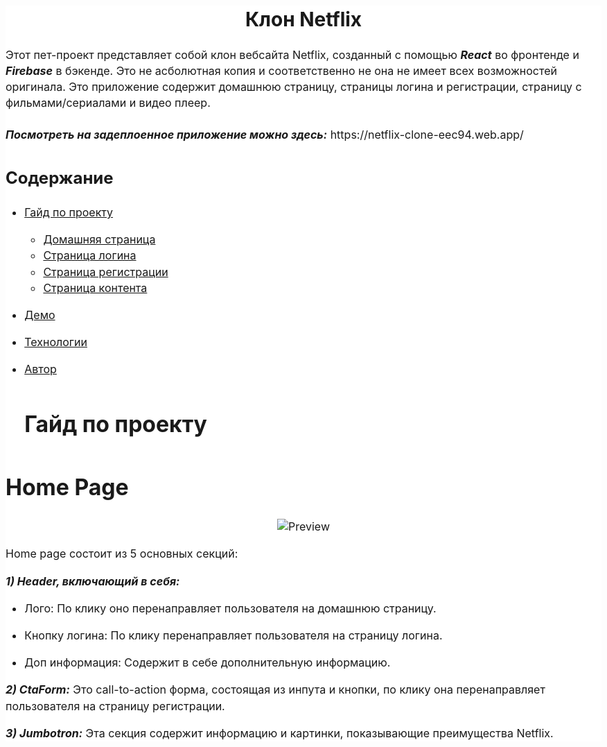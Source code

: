 <h1 align="center">
  Клон Netflix
</h1>

<p><font size="3">
  Этот пет-проект представляет собой клон вебсайта Netflix, созданный с помощью <strong><em>React</em></strong> во фронтенде и <strong><em>Firebase</em></strong> в бэкенде. Это не асболютная копия и соответственно не она не имеет всех возможностей оригинала. Это приложение содержит домашнюю страницу, страницы логина и регистрации, страницу с фильмами/сериалами и видео плеер. 
  <br><br> 
  <strong><em>Посмотреть на задеплоенное приложение можно здесь:</em></strong> https://netflix-clone-eec94.web.app/
</p>
  
  ## Содержание

- [Гайд по проекту](#project-walk-through)
  - [Домашняя страница](#home-page)
  - [Страница логина](#sign-in-page)
  - [Страница регистрации](#sign-up-page)
  - [Страница контента](#browse-page)
- [Демо](#live-demo)
- [Технологии](#technology-used)
- [Автор](#autor)
  
  # Гайд по проекту

 # Home Page

<div align="center"><a name="menu"></a>

![Preview](/public/images/readme/preview-1.gif)
</div>

Home page состоит из 5 основных секций:

***1) Header, включающий в себя:***
- Лого: 
По клику оно перенаправляет пользователя на домашнюю страницу.

- Кнопку логина: 
 По клику перенаправляет пользователя на страницу логина.

- Доп информация:
Содержит в себе дополнительную информацию.

***2) CtaForm:***
Это call-to-action форма, состоящая из инпута и кнопки, по клику она перенаправляет пользователя на страницу регистрации. 

***3) Jumbotron:***
Эта секция содержит информацию и картинки, показывающие преимущества Netflix.
